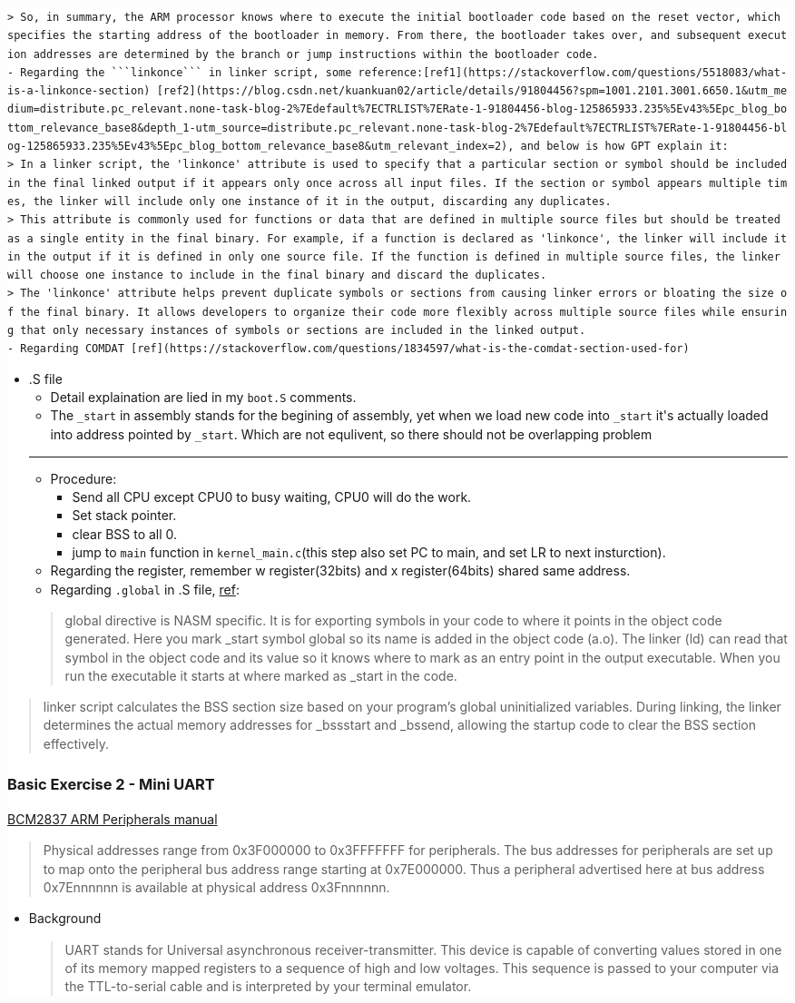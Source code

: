     > So, in summary, the ARM processor knows where to execute the initial bootloader code based on the reset vector, which specifies the starting address of the bootloader in memory. From there, the bootloader takes over, and subsequent execution addresses are determined by the branch or jump instructions within the bootloader code.
    - Regarding the ```linkonce``` in linker script, some reference:[ref1](https://stackoverflow.com/questions/5518083/what-is-a-linkonce-section) [ref2](https://blog.csdn.net/kuankuan02/article/details/91804456?spm=1001.2101.3001.6650.1&utm_medium=distribute.pc_relevant.none-task-blog-2%7Edefault%7ECTRLIST%7ERate-1-91804456-blog-125865933.235%5Ev43%5Epc_blog_bottom_relevance_base8&depth_1-utm_source=distribute.pc_relevant.none-task-blog-2%7Edefault%7ECTRLIST%7ERate-1-91804456-blog-125865933.235%5Ev43%5Epc_blog_bottom_relevance_base8&utm_relevant_index=2), and below is how GPT explain it:
    > In a linker script, the 'linkonce' attribute is used to specify that a particular section or symbol should be included in the final linked output if it appears only once across all input files. If the section or symbol appears multiple times, the linker will include only one instance of it in the output, discarding any duplicates.
    > This attribute is commonly used for functions or data that are defined in multiple source files but should be treated as a single entity in the final binary. For example, if a function is declared as 'linkonce', the linker will include it in the output if it is defined in only one source file. If the function is defined in multiple source files, the linker will choose one instance to include in the final binary and discard the duplicates.
    > The 'linkonce' attribute helps prevent duplicate symbols or sections from causing linker errors or bloating the size of the final binary. It allows developers to organize their code more flexibly across multiple source files while ensuring that only necessary instances of symbols or sections are included in the linked output.
    - Regarding COMDAT [ref](https://stackoverflow.com/questions/1834597/what-is-the-comdat-section-used-for)
+ .S file
    - Detail explaination are lied in my ```boot.S``` comments.
    - The ```_start``` in assembly stands for the begining of assembly, yet when we load new code into ```_start``` it's actually loaded into address pointed by ```_start```. Which are not equlivent, so there should not be overlapping problem
    ---
    - Procedure:
        - Send all CPU except CPU0 to busy waiting, CPU0 will do the work.
        - Set stack pointer.
        - clear BSS to all 0.
        - jump to ```main``` function in ```kernel_main.c```(this step also set PC to main, and set LR to next insturction).
    - Regarding the register, remember w register(32bits) and x register(64bits) shared same address.
    - Regarding ```.global``` in .S file, [ref](https://stackoverflow.com/questions/17898989/what-is-global-start-in-assembly-language):
    > global directive is NASM specific. It is for exporting symbols in your code to where it points in the object code generated. Here you mark _start symbol global so its name is added in the object code (a.o). The linker (ld) can read that symbol in the object code and its value so it knows where to mark as an entry point in the output executable. When you run the executable it starts at where marked as _start in the code.
> linker script calculates the BSS section size based on your program’s global uninitialized variables. During linking, the linker determines the actual memory addresses for _bssstart and _bssend, allowing the startup code to clear the BSS section effectively.
### Basic Exercise 2 - Mini UART
[BCM2837 ARM Peripherals manual](https://github.com/raspberrypi/documentation/files/1888662/BCM2837-ARM-Peripherals.-.Revised.-.V2-1.pdf)
> Physical addresses range from 0x3F000000 to 0x3FFFFFFF for peripherals. The bus addresses for peripherals are set up to map onto the peripheral bus address range starting at 0x7E000000. Thus a peripheral advertised here at bus address 0x7Ennnnnn is available at physical address 0x3Fnnnnnn.
+ Background
    > UART stands for Universal asynchronous receiver-transmitter. This device is capable of converting values stored in one of its memory mapped registers to a sequence of high and low voltages. This sequence is passed to your computer via the TTL-to-serial cable and is interpreted by your terminal emulator.
